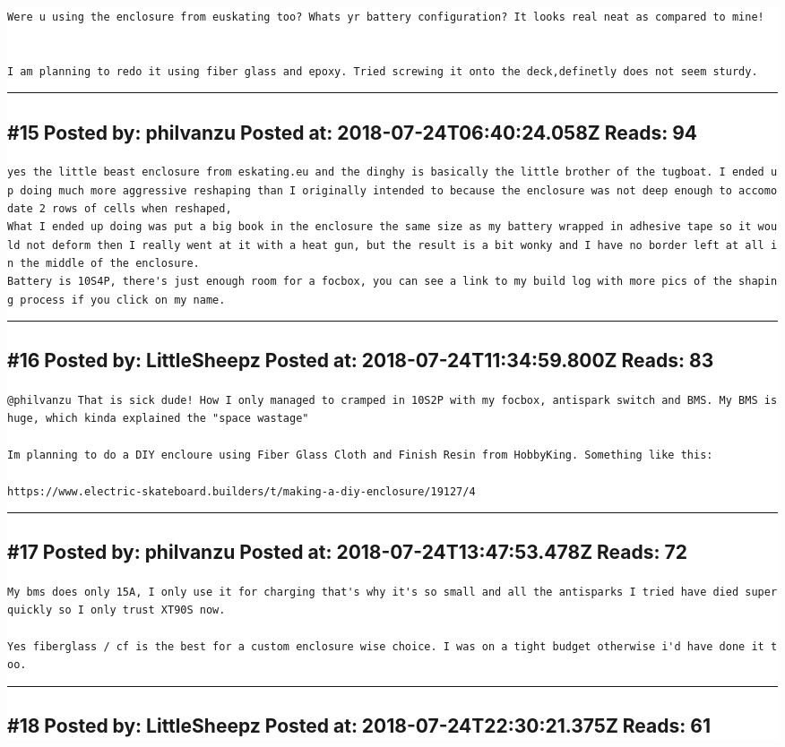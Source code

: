 ```
Were u using the enclosure from euskating too? Whats yr battery configuration? It looks real neat as compared to mine!


I am planning to redo it using fiber glass and epoxy. Tried screwing it onto the deck,definetly does not seem sturdy.
```

---
## \#15 Posted by: philvanzu Posted at: 2018-07-24T06:40:24.058Z Reads: 94

```
yes the little beast enclosure from eskating.eu and the dinghy is basically the little brother of the tugboat. I ended up doing much more aggressive reshaping than I originally intended to because the enclosure was not deep enough to accomodate 2 rows of cells when reshaped,
What I ended up doing was put a big book in the enclosure the same size as my battery wrapped in adhesive tape so it would not deform then I really went at it with a heat gun, but the result is a bit wonky and I have no border left at all in the middle of the enclosure.
Battery is 10S4P, there's just enough room for a focbox, you can see a link to my build log with more pics of the shaping process if you click on my name.
```

---
## \#16 Posted by: LittleSheepz Posted at: 2018-07-24T11:34:59.800Z Reads: 83

```
@philvanzu That is sick dude! How I only managed to cramped in 10S2P with my focbox, antispark switch and BMS. My BMS is huge, which kinda explained the "space wastage"

Im planning to do a DIY encloure using Fiber Glass Cloth and Finish Resin from HobbyKing. Something like this:

https://www.electric-skateboard.builders/t/making-a-diy-enclosure/19127/4
```

---
## \#17 Posted by: philvanzu Posted at: 2018-07-24T13:47:53.478Z Reads: 72

```
My bms does only 15A, I only use it for charging that's why it's so small and all the antisparks I tried have died super quickly so I only trust XT90S now.

Yes fiberglass / cf is the best for a custom enclosure wise choice. I was on a tight budget otherwise i'd have done it too.
```

---
## \#18 Posted by: LittleSheepz Posted at: 2018-07-24T22:30:21.375Z Reads: 61
